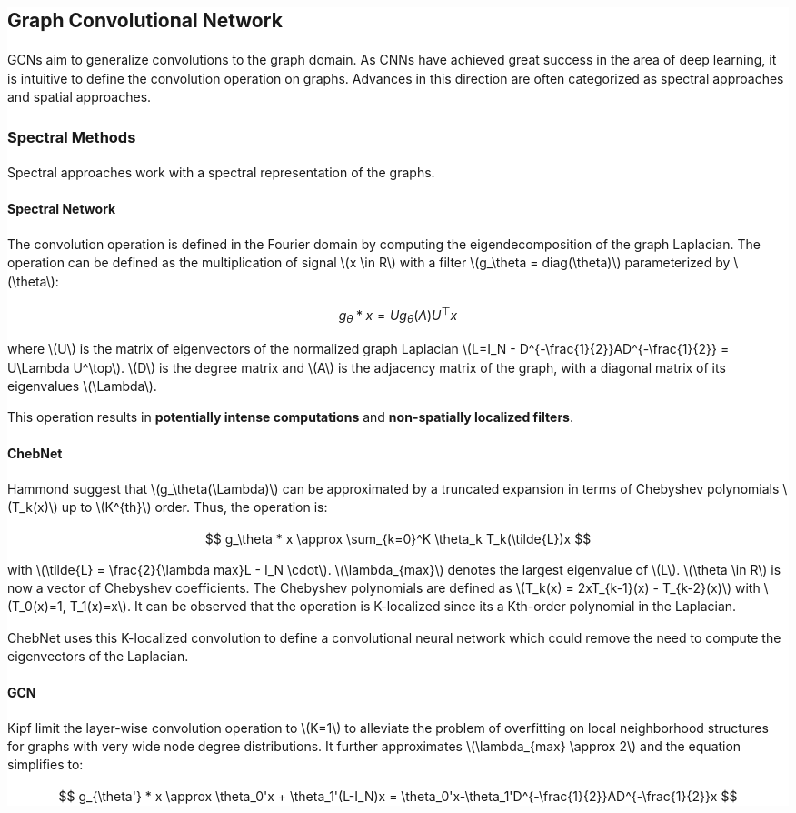 ## Graph Convolutional Network

GCNs aim to generalize convolutions to the graph domain. As CNNs have achieved great success in the area of deep learning, it is intuitive to define the convolution operation on graphs. Advances in this direction are often categorized as spectral approaches and spatial approaches.

### Spectral Methods

Spectral approaches work with a spectral representation of the graphs.

#### Spectral Network

The convolution operation is defined in the Fourier domain by computing the eigendecomposition of the graph Laplacian. The operation can be defined as the multiplication of signal \\(x \in R\\) with a filter \\(g_\theta = diag(\theta)\\) parameterized by \\(\theta\\):

$$
g_\theta * x = U g_\theta (\Lambda) U^\top x
$$

where \\(U\\) is the matrix of eigenvectors of the normalized graph Laplacian \\(L=I_N - D^{-\frac{1}{2}}AD^{-\frac{1}{2}} = U\Lambda U^\top\\). \\(D\\) is the degree matrix and \\(A\\) is the adjacency matrix of the graph, with a diagonal matrix of its eigenvalues \\(\Lambda\\).

This operation results in **potentially intense computations** and **non-spatially localized filters**. 

#### ChebNet

Hammond suggest that \\(g_\theta(\Lambda)\\) can be approximated by a truncated expansion in terms of Chebyshev polynomials \\(T_k(x)\\) up to \\(K^{th}\\) order. Thus, the operation is:

$$
g_\theta * x \approx \sum_{k=0}^K \theta_k T_k(\tilde{L})x
$$

with \\(\tilde{L} = \frac{2}{\lambda max}L - I_N \cdot\\). \\(\lambda_{max}\\) denotes the largest eigenvalue of \\(L\\). \\(\theta \in R\\) is now a vector of Chebyshev coefficients. The Chebyshev polynomials are defined as \\(T_k(x) = 2xT_{k-1}(x) - T_{k-2}(x)\\) with \\(T_0(x)=1, T_1(x)=x\\). It can be observed that the operation is K-localized since its a Kth-order polynomial in the Laplacian.

ChebNet uses this K-localized convolution to define a convolutional neural network which could remove the need to compute the eigenvectors of the Laplacian.

#### GCN

Kipf limit the layer-wise convolution operation to \\(K=1\\) to alleviate the problem of overfitting on local neighborhood structures for graphs with very wide node degree distributions. It further approximates \\(\lambda_{max} \approx 2\\) and the equation simplifies to:

$$
g_{\theta'} * x \approx \theta_0'x + \theta_1'(L-I_N)x = \theta_0'x-\theta_1'D^{-\frac{1}{2}}AD^{-\frac{1}{2}}x
$$
